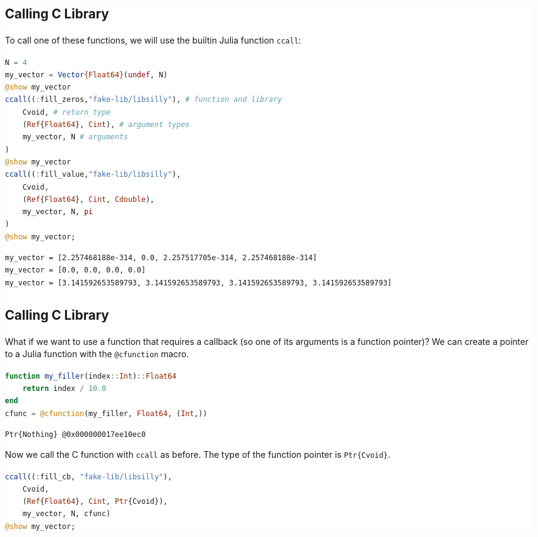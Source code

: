 ## Calling C Library

To call one of these functions, we will use the builtin Julia function `ccall`:


```julia
N = 4
my_vector = Vector{Float64}(undef, N)
@show my_vector
ccall((:fill_zeros,"fake-lib/libsilly"), # function and library
    Cvoid, # return type
    (Ref{Float64}, Cint), # argument types
    my_vector, N # arguments
)
@show my_vector
ccall((:fill_value,"fake-lib/libsilly"),
    Cvoid,
    (Ref{Float64}, Cint, Cdouble),
    my_vector, N, pi
)
@show my_vector;
```

    my_vector = [2.257468188e-314, 0.0, 2.257517705e-314, 2.257468188e-314]
    my_vector = [0.0, 0.0, 0.0, 0.0]
    my_vector = [3.141592653589793, 3.141592653589793, 3.141592653589793, 3.141592653589793]


## Calling C Library

What if we want to use a function that requires a callback (so one of its arguments is a function pointer)? We can create a pointer to a Julia function with the `@cfunction` macro.


```julia
function my_filler(index::Int)::Float64
    return index / 10.0
end
cfunc = @cfunction(my_filler, Float64, (Int,))
```




    Ptr{Nothing} @0x000000017ee10ec0



Now we call the C function with `ccall` as before. The type of the function pointer is `Ptr{Cvoid}`.


```julia
ccall((:fill_cb, "fake-lib/libsilly"),
    Cvoid,
    (Ref{Float64}, Cint, Ptr{Cvoid}),
    my_vector, N, cfunc)
@show my_vector;
```
